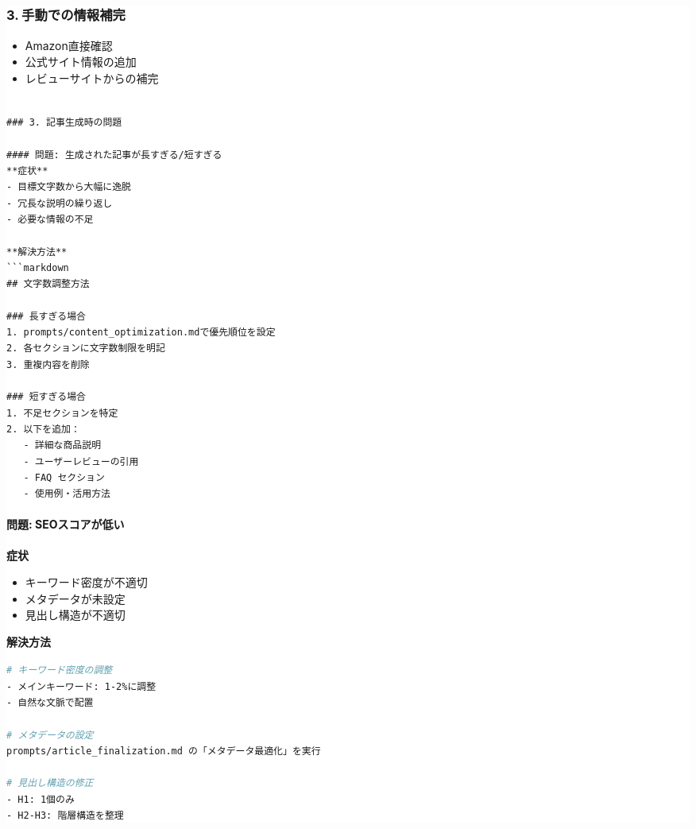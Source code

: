 ### 3. 手動での情報補完
- Amazon直接確認
- 公式サイト情報の追加
- レビューサイトからの補完
```

### 3. 記事生成時の問題

#### 問題: 生成された記事が長すぎる/短すぎる
**症状**
- 目標文字数から大幅に逸脱
- 冗長な説明の繰り返し
- 必要な情報の不足

**解決方法**
```markdown
## 文字数調整方法

### 長すぎる場合
1. prompts/content_optimization.mdで優先順位を設定
2. 各セクションに文字数制限を明記
3. 重複内容を削除

### 短すぎる場合
1. 不足セクションを特定
2. 以下を追加：
   - 詳細な商品説明
   - ユーザーレビューの引用
   - FAQ セクション
   - 使用例・活用方法
```

#### 問題: SEOスコアが低い
**症状**
- キーワード密度が不適切
- メタデータが未設定
- 見出し構造が不適切

**解決方法**
```bash
# キーワード密度の調整
- メインキーワード: 1-2%に調整
- 自然な文脈で配置

# メタデータの設定
prompts/article_finalization.md の「メタデータ最適化」を実行

# 見出し構造の修正
- H1: 1個のみ
- H2-H3: 階層構造を整理
```
